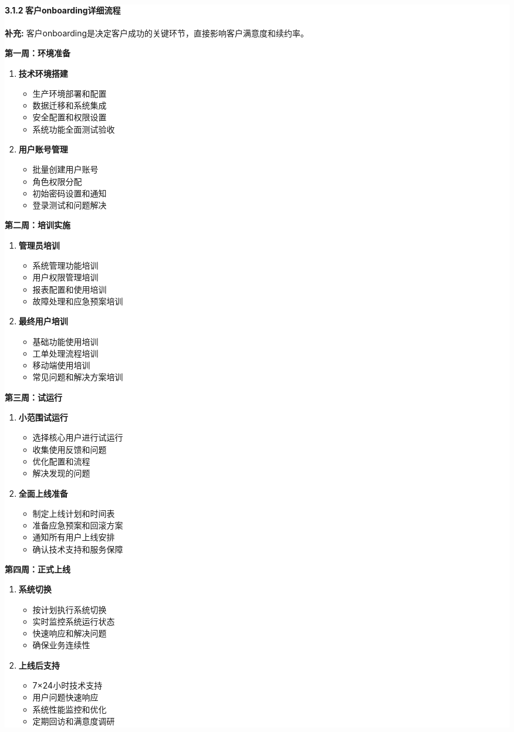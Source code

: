 #### 3.1.2 客户onboarding详细流程

**补充:** 客户onboarding是决定客户成功的关键环节，直接影响客户满意度和续约率。

**第一周：环境准备**
1. **技术环境搭建**
   - 生产环境部署和配置
   - 数据迁移和系统集成
   - 安全配置和权限设置
   - 系统功能全面测试验收

2. **用户账号管理**
   - 批量创建用户账号
   - 角色权限分配
   - 初始密码设置和通知
   - 登录测试和问题解决

**第二周：培训实施**
1. **管理员培训**
   - 系统管理功能培训
   - 用户权限管理培训
   - 报表配置和使用培训
   - 故障处理和应急预案培训

2. **最终用户培训**
   - 基础功能使用培训
   - 工单处理流程培训
   - 移动端使用培训
   - 常见问题和解决方案培训

**第三周：试运行**
1. **小范围试运行**
   - 选择核心用户进行试运行
   - 收集使用反馈和问题
   - 优化配置和流程
   - 解决发现的问题

2. **全面上线准备**
   - 制定上线计划和时间表
   - 准备应急预案和回滚方案
   - 通知所有用户上线安排
   - 确认技术支持和服务保障

**第四周：正式上线**
1. **系统切换**
   - 按计划执行系统切换
   - 实时监控系统运行状态
   - 快速响应和解决问题
   - 确保业务连续性

2. **上线后支持**
   - 7×24小时技术支持
   - 用户问题快速响应
   - 系统性能监控和优化
   - 定期回访和满意度调研
